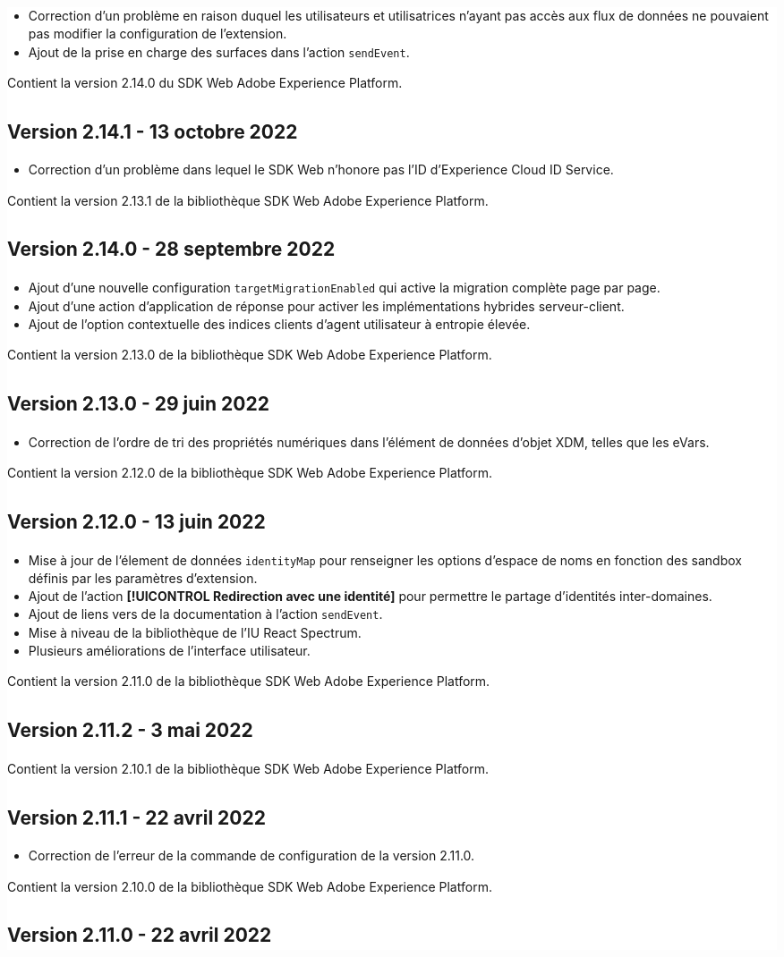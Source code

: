 - Correction d’un problème en raison duquel les utilisateurs et utilisatrices n’ayant pas accès aux flux de données ne pouvaient pas modifier la configuration de l’extension.
- Ajout de la prise en charge des surfaces dans l’action `sendEvent`.

Contient la version 2.14.0 du SDK Web Adobe Experience Platform.

## Version 2.14.1 - 13 octobre 2022

- Correction d’un problème dans lequel le SDK Web n’honore pas l’ID d’Experience Cloud ID Service.

Contient la version 2.13.1 de la bibliothèque SDK Web Adobe Experience Platform.

## Version 2.14.0 - 28 septembre 2022

- Ajout d’une nouvelle configuration `targetMigrationEnabled` qui active la migration complète page par page.
- Ajout d’une action d’application de réponse pour activer les implémentations hybrides serveur-client.
- Ajout de l’option contextuelle des indices clients d’agent utilisateur à entropie élevée.

Contient la version 2.13.0 de la bibliothèque SDK Web Adobe Experience Platform.

## Version 2.13.0 - 29 juin 2022

- Correction de l’ordre de tri des propriétés numériques dans l’élément de données d’objet XDM, telles que les eVars.

Contient la version 2.12.0 de la bibliothèque SDK Web Adobe Experience Platform.

## Version 2.12.0 - 13 juin 2022

- Mise à jour de l’élement de données `identityMap` pour renseigner les options d’espace de noms en fonction des sandbox définis par les paramètres d’extension.
- Ajout de l’action **[!UICONTROL Redirection avec une identité]** pour permettre le partage d’identités inter-domaines.
- Ajout de liens vers de la documentation à l’action `sendEvent`.
- Mise à niveau de la bibliothèque de l’IU React Spectrum.
- Plusieurs améliorations de l’interface utilisateur.

Contient la version 2.11.0 de la bibliothèque SDK Web Adobe Experience Platform.

## Version 2.11.2 - 3 mai 2022

Contient la version 2.10.1 de la bibliothèque SDK Web Adobe Experience Platform.

## Version 2.11.1 - 22 avril 2022

- Correction de l’erreur de la commande de configuration de la version 2.11.0.

Contient la version 2.10.0 de la bibliothèque SDK Web Adobe Experience Platform.

## Version 2.11.0 - 22 avril 2022
